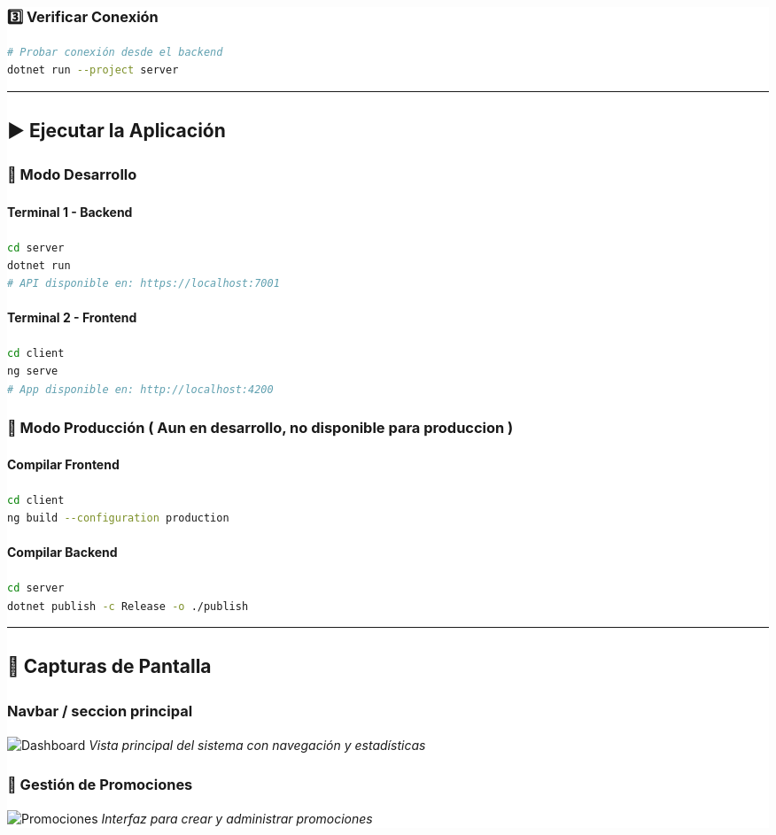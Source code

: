 ### 3️⃣ Verificar Conexión

```bash
# Probar conexión desde el backend
dotnet run --project server
```

---

## ▶️ Ejecutar la Aplicación

### 🔧 Modo Desarrollo

#### Terminal 1 - Backend
```bash
cd server
dotnet run
# API disponible en: https://localhost:7001
```

#### Terminal 2 - Frontend
```bash
cd client
ng serve
# App disponible en: http://localhost:4200
```

### 🚀 Modo Producción ( Aun en desarrollo, no disponible para produccion )

#### Compilar Frontend
```bash
cd client
ng build --configuration production
```

#### Compilar Backend
```bash
cd server
dotnet publish -c Release -o ./publish
```

---

## 📸 Capturas de Pantalla

### Navbar / seccion principal 
![Dashboard](./screenshots/dashboard.png)
*Vista principal del sistema con navegación y estadísticas*

### 🎯 Gestión de Promociones
![Promociones](./screenshots/promociones.png)
*Interfaz para crear y administrar promociones*
